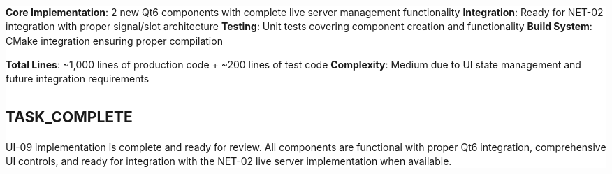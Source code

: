 **Core Implementation**: 2 new Qt6 components with complete live server management functionality
**Integration**: Ready for NET-02 integration with proper signal/slot architecture
**Testing**: Unit tests covering component creation and functionality
**Build System**: CMake integration ensuring proper compilation

**Total Lines**: ~1,000 lines of production code + ~200 lines of test code
**Complexity**: Medium due to UI state management and future integration requirements

## TASK_COMPLETE

UI-09 implementation is complete and ready for review. All components are functional with proper Qt6 integration, comprehensive UI controls, and ready for integration with the NET-02 live server implementation when available.